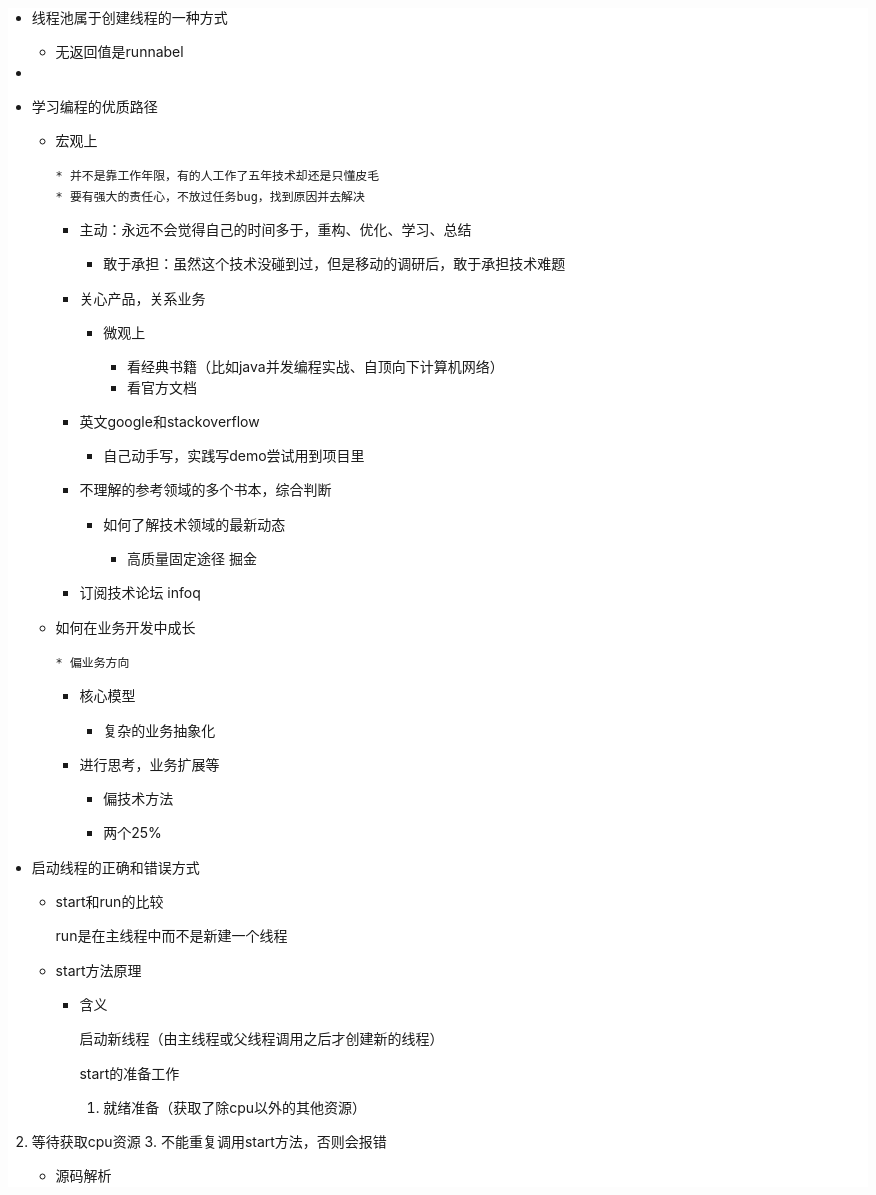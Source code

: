   * 线程池属于创建线程的一种方式
    
      * 无返回值是runnabel
  * 
  
* 学习编程的优质路径
  
  * 宏观上
  
        * 并不是靠工作年限，有的人工作了五年技术却还是只懂皮毛
        * 要有强大的责任心，不放过任务bug，找到原因并去解决
    * 主动：永远不会觉得自己的时间多于，重构、优化、学习、总结
      
        * 敢于承担：虽然这个技术没碰到过，但是移动的调研后，敢于承担技术难题
    * 关心产品，关系业务
    
      * 微观上
      
        * 看经典书籍（比如java并发编程实战、自顶向下计算机网络）
        * 看官方文档
    * 英文google和stackoverflow
      
        * 自己动手写，实践写demo尝试用到项目里
    * 不理解的参考领域的多个书本，综合判断
  
      * 如何了解技术领域的最新动态
  
        * 高质量固定途径 掘金
    * 订阅技术论坛 infoq
    
  * 如何在业务开发中成长
    
        * 偏业务方向
    
      * 核心模型
          * 复杂的业务抽象化
      * 进行思考，业务扩展等
    
        * 偏技术方法
    
        * 两个25%

 * 启动线程的正确和错误方式

   * start和run的比较

     run是在主线程中而不是新建一个线程

   * start方法原理

     * 含义

       启动新线程（由主线程或父线程调用之后才创建新的线程）

       start的准备工作

       1. 就绪准备（获取了除cpu以外的其他资源）
2. 等待获取cpu资源
       3. 不能重复调用start方法，否则会报错

     * 源码解析
